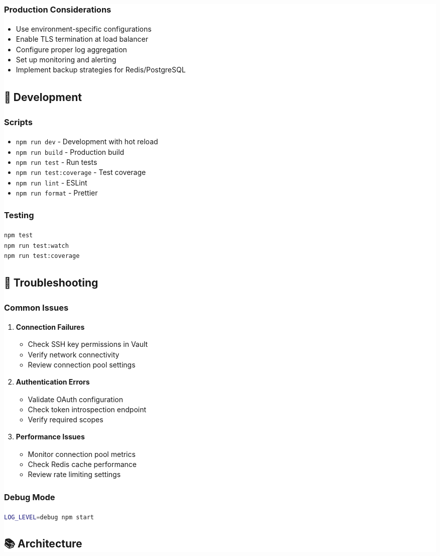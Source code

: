 ### Production Considerations
- Use environment-specific configurations
- Enable TLS termination at load balancer
- Configure proper log aggregation
- Set up monitoring and alerting
- Implement backup strategies for Redis/PostgreSQL

## 🧪 Development

### Scripts
- `npm run dev` - Development with hot reload
- `npm run build` - Production build
- `npm run test` - Run tests
- `npm run test:coverage` - Test coverage
- `npm run lint` - ESLint
- `npm run format` - Prettier

### Testing
```bash
npm test
npm run test:watch
npm run test:coverage
```

## 🔧 Troubleshooting

### Common Issues

1. **Connection Failures**
   - Check SSH key permissions in Vault
   - Verify network connectivity
   - Review connection pool settings

2. **Authentication Errors**
   - Validate OAuth configuration
   - Check token introspection endpoint
   - Verify required scopes

3. **Performance Issues**
   - Monitor connection pool metrics
   - Check Redis cache performance
   - Review rate limiting settings

### Debug Mode
```bash
LOG_LEVEL=debug npm start
```

## 📚 Architecture

